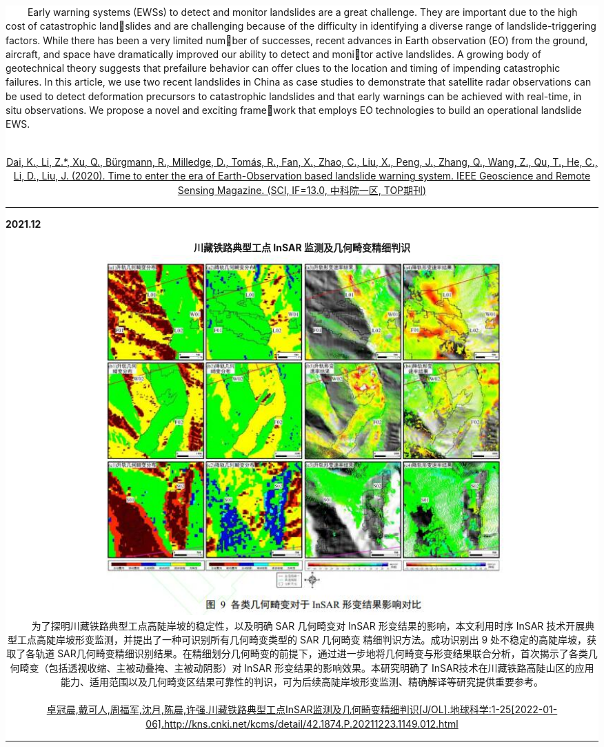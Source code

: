 <left>&emsp;&emsp; Early warning systems (EWSs) to detect and monitor landslides are a great challenge. They are important due to the high cost of catastrophic landslides and are challenging because of the difficulty in identifying a diverse range of landslide-triggering factors. While there has been a very limited number of successes, recent advances in Earth observation (EO) from the ground, aircraft, and space have dramatically improved our ability to detect and monitor active landslides. A growing body of geotechnical theory suggests that prefailure behavior can offer clues to the location and timing of impending catastrophic failures. In this article, we use two recent landslides in China as case studies to demonstrate that satellite radar observations can be used to detect deformation precursors to catastrophic landslides and that early warnings can be achieved with real-time, in situ observations. We propose a novel and exciting framework that employs EO technologies to build an operational landslide EWS.</left>

<center><br><a href="https://ieeexplore.ieee.org/abstract/document/8994058">Dai, K., Li, Z.*, Xu, Q., Bürgmann, R., Milledge, D., Tomás, R., Fan, X., Zhao, C., Liu, X., Peng, J., Zhang, Q., Wang, Z., Qu, T., He, C., Li, D., Liu, J. (2020). Time to enter the era of Earth-Observation based landslide warning system. IEEE Geoscience and Remote Sensing Magazine. (SCI, IF=13.0, 中科院一区, TOP期刊) </a> </center> 

---
<b>2021.12</b>  
<center><b>川藏铁路典型工点 InSAR 监测及几何畸变精细判识</b> </center>
<div align="center"><img src="/images/zgc_czx.jpg"  width="600"></div> 
<center>&emsp;&emsp; 为了探明川藏铁路典型工点高陡岸坡的稳定性，以及明确 SAR 几何畸变对 InSAR 形变结果的影响，本文利用时序 InSAR 技术开展典型工点高陡岸坡形变监测，并提出了一种可识别所有几何畸变类型的 SAR 几何畸变
精细判识方法。成功识别出 9 处不稳定的高陡岸坡，获取了各轨道 SAR几何畸变精细识别结果。在精细划分几何畸变的前提下，通过进一步地将几何畸变与形变结果联合分析，首次揭示了各类几何畸变（包括透视收缩、主被动叠掩、主被动阴影）对 InSAR 形变结果的影响效果。本研究明确了 InSAR技术在川藏铁路高陡山区的应用能力、适用范围以及几何畸变区结果可靠性的判识，可为后续高陡岸坡形变监测、精确解译等研究提供重要参考。</center>
<center><br><a href="http://kns.cnki.net/kcms/detail/42.1874.P.20211223.1149.012.html">卓冠晨,戴可人,周福军,沈月,陈晨,许强.川藏铁路典型工点InSAR监测及几何畸变精细判识[J/OL].地球科学:1-25[2022-01-06].http://kns.cnki.net/kcms/detail/42.1874.P.20211223.1149.012.html </a> </center> 

---